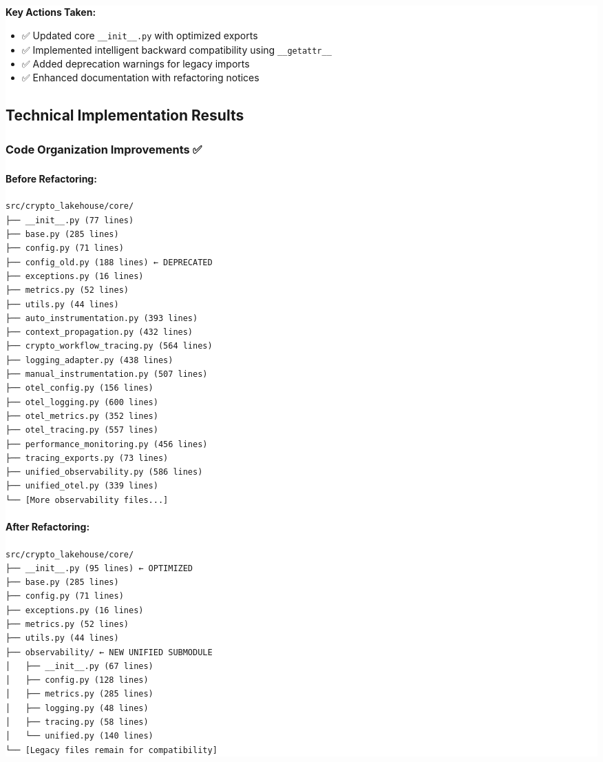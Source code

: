 **Key Actions Taken:**
- ✅ Updated core `__init__.py` with optimized exports
- ✅ Implemented intelligent backward compatibility using `__getattr__`
- ✅ Added deprecation warnings for legacy imports
- ✅ Enhanced documentation with refactoring notices

## Technical Implementation Results

### Code Organization Improvements ✅

#### Before Refactoring:
```
src/crypto_lakehouse/core/
├── __init__.py (77 lines)
├── base.py (285 lines)
├── config.py (71 lines)
├── config_old.py (188 lines) ← DEPRECATED
├── exceptions.py (16 lines)
├── metrics.py (52 lines)
├── utils.py (44 lines)
├── auto_instrumentation.py (393 lines)
├── context_propagation.py (432 lines)
├── crypto_workflow_tracing.py (564 lines)
├── logging_adapter.py (438 lines)
├── manual_instrumentation.py (507 lines)
├── otel_config.py (156 lines)
├── otel_logging.py (600 lines)
├── otel_metrics.py (352 lines)
├── otel_tracing.py (557 lines)
├── performance_monitoring.py (456 lines)
├── tracing_exports.py (73 lines)
├── unified_observability.py (586 lines)
├── unified_otel.py (339 lines)
└── [More observability files...]
```

#### After Refactoring:
```
src/crypto_lakehouse/core/
├── __init__.py (95 lines) ← OPTIMIZED
├── base.py (285 lines)
├── config.py (71 lines)
├── exceptions.py (16 lines)
├── metrics.py (52 lines)
├── utils.py (44 lines)
├── observability/ ← NEW UNIFIED SUBMODULE
│   ├── __init__.py (67 lines)
│   ├── config.py (128 lines)
│   ├── metrics.py (285 lines)
│   ├── logging.py (48 lines)
│   ├── tracing.py (58 lines)
│   └── unified.py (140 lines)
└── [Legacy files remain for compatibility]
```
